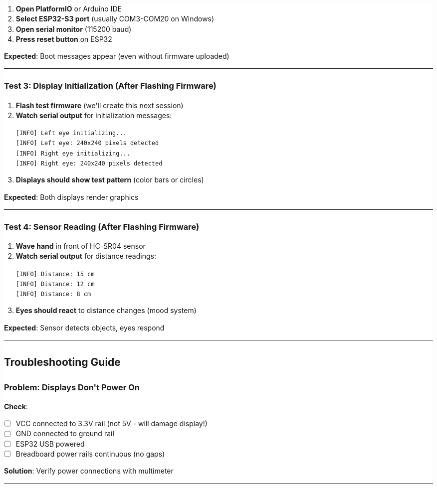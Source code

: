 1. **Open PlatformIO** or Arduino IDE
2. **Select ESP32-S3 port** (usually COM3-COM20 on Windows)
3. **Open serial monitor** (115200 baud)
4. **Press reset button** on ESP32

**Expected**: Boot messages appear (even without firmware uploaded)

---

### Test 3: Display Initialization (After Flashing Firmware)

1. **Flash test firmware** (we'll create this next session)
2. **Watch serial output** for initialization messages:
   ```
   [INFO] Left eye initializing...
   [INFO] Left eye: 240x240 pixels detected
   [INFO] Right eye initializing...
   [INFO] Right eye: 240x240 pixels detected
   ```
3. **Displays should show test pattern** (color bars or circles)

**Expected**: Both displays render graphics

---

### Test 4: Sensor Reading (After Flashing Firmware)

1. **Wave hand** in front of HC-SR04 sensor
2. **Watch serial output** for distance readings:
   ```
   [INFO] Distance: 15 cm
   [INFO] Distance: 12 cm
   [INFO] Distance: 8 cm
   ```
3. **Eyes should react** to distance changes (mood system)

**Expected**: Sensor detects objects, eyes respond

---

## Troubleshooting Guide

### Problem: Displays Don't Power On

**Check**:
- [ ] VCC connected to 3.3V rail (not 5V - will damage display!)
- [ ] GND connected to ground rail
- [ ] ESP32 USB powered
- [ ] Breadboard power rails continuous (no gaps)

**Solution**: Verify power connections with multimeter

---
